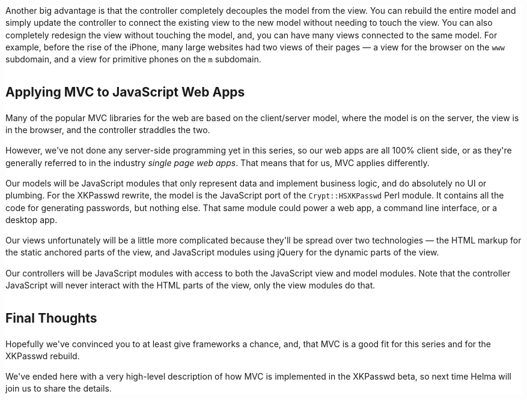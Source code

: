 Another big advantage is that the controller completely decouples the model from the view. You can rebuild the entire model and simply update the controller to connect the existing view to the new model without needing to touch the view. You can also completely redesign the view without touching the model, and, you can have many views connected to the same model. For example, before the rise of the iPhone, many large websites had two views of their pages — a view for the browser on the `www` subdomain, and a view for primitive phones on the `m` subdomain.

## Applying MVC to JavaScript Web Apps

Many of the popular MVC libraries for the web are based on the client/server model, where the model is on the server, the view is in the browser, and the controller straddles the two.

However, we've not done any server-side programming yet in this series, so our web apps are all 100% client side, or as they're generally referred to in the industry *single page web apps*. That means that for us, MVC applies differently.

Our models will be JavaScript modules that only represent data and implement business logic, and do absolutely no UI or plumbing. For the XKPasswd rewrite, the model is the JavaScript port of the `Crypt::HSXKPasswd` Perl module. It contains all the code for generating passwords, but nothing else. That same module could power a web app, a command line interface, or a desktop app.

Our views unfortunately will be a little more complicated because they'll be spread over two technologies — the HTML markup for the static anchored parts of the view, and JavaScript modules using jQuery for the dynamic parts of the view.

Our controllers will be JavaScript modules with access to both the JavaScript view and model modules. Note that the controller JavaScript will never interact with the HTML parts of the view, only the view modules do that.


## Final Thoughts

Hopefully we've convinced you to at least give frameworks a chance, and, that MVC is a good fit for this series and for the XKPasswd rebuild.

We've ended here with a very high-level description of how MVC is implemented in the XKPasswd beta, so next time Helma will join us to share the details.
